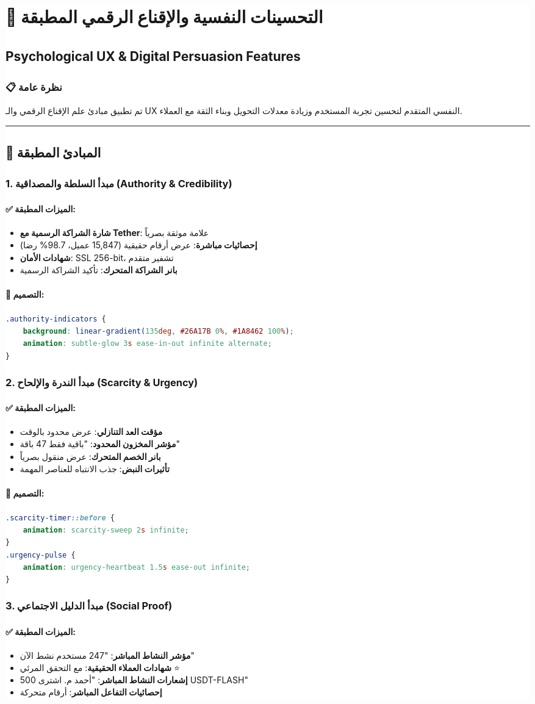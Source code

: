 # 🧠 التحسينات النفسية والإقناع الرقمي المطبقة
## Psychological UX & Digital Persuasion Features

### 📋 نظرة عامة
تم تطبيق مبادئ علم الإقناع الرقمي والـ UX النفسي المتقدم لتحسين تجربة المستخدم وزيادة معدلات التحويل وبناء الثقة مع العملاء.

---

## 🎯 المبادئ المطبقة

### 1. مبدأ السلطة والمصداقية (Authority & Credibility)
#### ✅ الميزات المطبقة:
- **شارة الشراكة الرسمية مع Tether**: علامة موثقة بصرياً
- **إحصائيات مباشرة**: عرض أرقام حقيقية (15,847 عميل، 98.7% رضا)
- **شهادات الأمان**: SSL 256-bit، تشفير متقدم
- **بانر الشراكة المتحرك**: تأكيد الشراكة الرسمية

#### 🎨 التصميم:
```css
.authority-indicators {
    background: linear-gradient(135deg, #26A17B 0%, #1A8462 100%);
    animation: subtle-glow 3s ease-in-out infinite alternate;
}
```

### 2. مبدأ الندرة والإلحاح (Scarcity & Urgency)
#### ✅ الميزات المطبقة:
- **مؤقت العد التنازلي**: عرض محدود بالوقت
- **مؤشر المخزون المحدود**: "باقية فقط 47 باقة"
- **بانر الخصم المتحرك**: عرض منقول بصرياً
- **تأثيرات النبض**: جذب الانتباه للعناصر المهمة

#### 🎨 التصميم:
```css
.scarcity-timer::before {
    animation: scarcity-sweep 2s infinite;
}
.urgency-pulse {
    animation: urgency-heartbeat 1.5s ease-out infinite;
}
```

### 3. مبدأ الدليل الاجتماعي (Social Proof)
#### ✅ الميزات المطبقة:
- **مؤشر النشاط المباشر**: "247 مستخدم نشط الآن"
- **شهادات العملاء الحقيقية**: مع التحقق المرئي ⭐
- **إشعارات النشاط المباشر**: "أحمد م. اشترى 500 USDT-FLASH"
- **إحصائيات التفاعل المباشر**: أرقام متحركة
